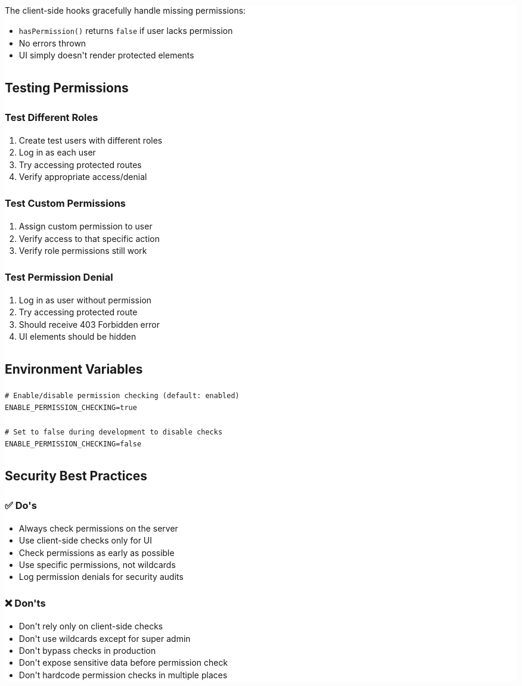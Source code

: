 The client-side hooks gracefully handle missing permissions:
- `hasPermission()` returns `false` if user lacks permission
- No errors thrown
- UI simply doesn't render protected elements

## Testing Permissions

### Test Different Roles

1. Create test users with different roles
2. Log in as each user
3. Try accessing protected routes
4. Verify appropriate access/denial

### Test Custom Permissions

1. Assign custom permission to user
2. Verify access to that specific action
3. Verify role permissions still work

### Test Permission Denial

1. Log in as user without permission
2. Try accessing protected route
3. Should receive 403 Forbidden error
4. UI elements should be hidden

## Environment Variables

```env
# Enable/disable permission checking (default: enabled)
ENABLE_PERMISSION_CHECKING=true

# Set to false during development to disable checks
ENABLE_PERMISSION_CHECKING=false
```

## Security Best Practices

### ✅ Do's
- Always check permissions on the server
- Use client-side checks only for UI
- Check permissions as early as possible
- Use specific permissions, not wildcards
- Log permission denials for security audits

### ❌ Don'ts
- Don't rely only on client-side checks
- Don't use wildcards except for super admin
- Don't bypass checks in production
- Don't expose sensitive data before permission check
- Don't hardcode permission checks in multiple places
